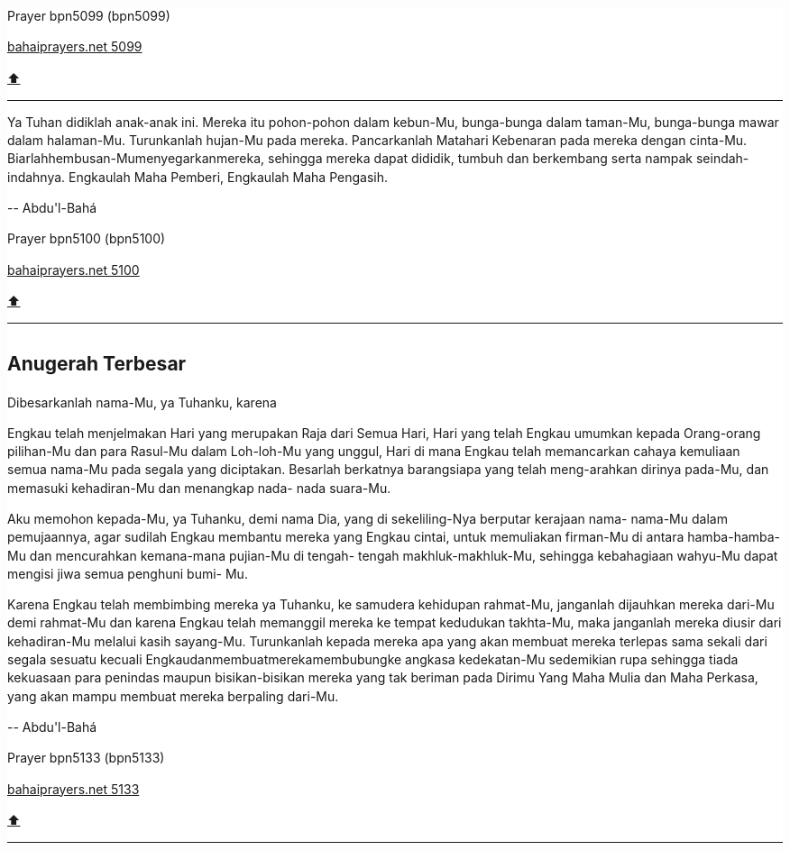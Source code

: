 Prayer bpn5099 (bpn5099) 

[bahaiprayers.net 5099](https://bahaiprayers.net/Book/Single/40/5099)

[⬆️](#top)

----


<a id="bpn5100"></a> 
<div class="prayer"><p class='dropCap'>Ya Tuhan didiklah anak-anak ini. Mereka itu pohon-pohon dalam kebun-Mu, bunga-bunga dalam taman-Mu, bunga-bunga mawar dalam halaman-Mu. Turunkanlah hujan-Mu pada mereka. Pancarkanlah Matahari Kebenaran pada mereka dengan cinta-Mu. Biarlahhembusan-Mumenyegarkanmereka, sehingga mereka dapat dididik, tumbuh dan berkembang serta nampak seindah-indahnya. Engkaulah Maha Pemberi, Engkaulah Maha Pengasih.</p></div>

-- Abdu'l-Bahá

Prayer bpn5100 (bpn5100) 

[bahaiprayers.net 5100](https://bahaiprayers.net/Book/Single/40/5100)

[⬆️](#top)

----



<a id="Anugerah+Terbesar"></a> 
## Anugerah Terbesar

<a id="bpn5133"></a> 
<div class="prayer"><p class='dropCap'>Dibesarkanlah nama-Mu, ya Tuhanku, karena</p><p>Engkau telah menjelmakan Hari yang merupakan Raja dari Semua Hari, Hari yang telah Engkau umumkan kepada Orang-orang pilihan-Mu dan para Rasul-Mu dalam Loh-loh-Mu yang unggul, Hari di mana Engkau telah memancarkan cahaya kemuliaan semua nama-Mu pada segala yang diciptakan. Besarlah berkatnya barangsiapa yang telah meng-arahkan dirinya pada-Mu, dan memasuki kehadiran-Mu dan menangkap nada- nada suara-Mu.</p><p>Aku memohon kepada-Mu, ya Tuhanku, demi nama Dia, yang di sekeliling-Nya berputar kerajaan nama- nama-Mu dalam pemujaannya, agar sudilah Engkau membantu mereka yang Engkau cintai, untuk memuliakan firman-Mu di antara hamba-hamba-Mu dan mencurahkan kemana-mana pujian-Mu di tengah- tengah makhluk-makhluk-Mu, sehingga kebahagiaan wahyu-Mu dapat mengisi jiwa semua penghuni bumi- Mu.</p><p>Karena Engkau telah membimbing mereka ya Tuhanku, ke samudera kehidupan rahmat-Mu, janganlah dijauhkan mereka dari-Mu demi rahmat-Mu dan karena Engkau telah memanggil mereka ke tempat kedudukan takhta-Mu, maka janganlah mereka diusir dari kehadiran-Mu melalui kasih sayang-Mu. Turunkanlah kepada mereka apa yang akan membuat mereka terlepas sama sekali dari segala sesuatu kecuali Engkaudanmembuatmerekamembubungke angkasa kedekatan-Mu sedemikian rupa sehingga tiada kekuasaan para penindas maupun bisikan-bisikan mereka yang tak beriman pada Dirimu Yang Maha Mulia dan Maha Perkasa, yang akan mampu membuat mereka berpaling dari-Mu.</p></div>

-- Abdu'l-Bahá

Prayer bpn5133 (bpn5133) 

[bahaiprayers.net 5133](https://bahaiprayers.net/Book/Single/40/5133)

[⬆️](#top)

----
